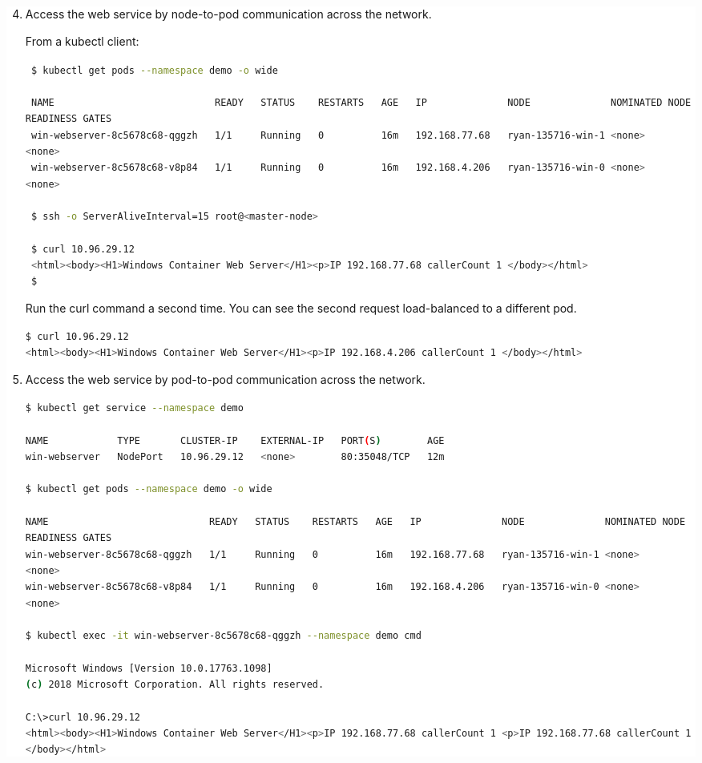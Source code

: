 4. Access the web service by node-to-pod communication across the network.

   From a kubectl client:

   ```bash
    $ kubectl get pods --namespace demo -o wide

    NAME                            READY   STATUS    RESTARTS   AGE   IP              NODE              NOMINATED NODE   READINESS GATES
    win-webserver-8c5678c68-qggzh   1/1     Running   0          16m   192.168.77.68   ryan-135716-win-1 <none>           <none>
    win-webserver-8c5678c68-v8p84   1/1     Running   0          16m   192.168.4.206   ryan-135716-win-0 <none>           <none>

    $ ssh -o ServerAliveInterval=15 root@<master-node>

    $ curl 10.96.29.12
    <html><body><H1>Windows Container Web Server</H1><p>IP 192.168.77.68 callerCount 1 </body></html>
    $
   ```

   Run the curl command a second time. You can see the second request load-balanced to a different pod.

   ```bash
   $ curl 10.96.29.12
   <html><body><H1>Windows Container Web Server</H1><p>IP 192.168.4.206 callerCount 1 </body></html>
   ```

5. Access the web service by pod-to-pod communication across the network.

   ```bash
   $ kubectl get service --namespace demo

   NAME            TYPE       CLUSTER-IP    EXTERNAL-IP   PORT(S)        AGE
   win-webserver   NodePort   10.96.29.12   <none>        80:35048/TCP   12m

   $ kubectl get pods --namespace demo -o wide

   NAME                            READY   STATUS    RESTARTS   AGE   IP              NODE              NOMINATED NODE   READINESS GATES
   win-webserver-8c5678c68-qggzh   1/1     Running   0          16m   192.168.77.68   ryan-135716-win-1 <none>           <none>
   win-webserver-8c5678c68-v8p84   1/1     Running   0          16m   192.168.4.206   ryan-135716-win-0 <none>           <none>

   $ kubectl exec -it win-webserver-8c5678c68-qggzh --namespace demo cmd

   Microsoft Windows [Version 10.0.17763.1098]
   (c) 2018 Microsoft Corporation. All rights reserved.

   C:\>curl 10.96.29.12
   <html><body><H1>Windows Container Web Server</H1><p>IP 192.168.77.68 callerCount 1 <p>IP 192.168.77.68 callerCount 1 </body></html>
   ```
